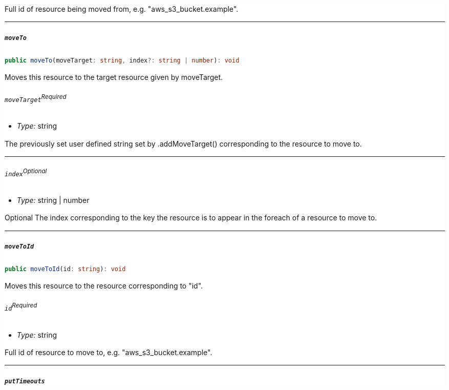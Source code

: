 Full id of resource being moved from, e.g. "aws_s3_bucket.example".

---

##### `moveTo` <a name="moveTo" id="rhizo-co-terraform-provider-oci.identityDomainReplicationToRegion.IdentityDomainReplicationToRegion.moveTo"></a>

```typescript
public moveTo(moveTarget: string, index?: string | number): void
```

Moves this resource to the target resource given by moveTarget.

###### `moveTarget`<sup>Required</sup> <a name="moveTarget" id="rhizo-co-terraform-provider-oci.identityDomainReplicationToRegion.IdentityDomainReplicationToRegion.moveTo.parameter.moveTarget"></a>

- *Type:* string

The previously set user defined string set by .addMoveTarget() corresponding to the resource to move to.

---

###### `index`<sup>Optional</sup> <a name="index" id="rhizo-co-terraform-provider-oci.identityDomainReplicationToRegion.IdentityDomainReplicationToRegion.moveTo.parameter.index"></a>

- *Type:* string | number

Optional The index corresponding to the key the resource is to appear in the foreach of a resource to move to.

---

##### `moveToId` <a name="moveToId" id="rhizo-co-terraform-provider-oci.identityDomainReplicationToRegion.IdentityDomainReplicationToRegion.moveToId"></a>

```typescript
public moveToId(id: string): void
```

Moves this resource to the resource corresponding to "id".

###### `id`<sup>Required</sup> <a name="id" id="rhizo-co-terraform-provider-oci.identityDomainReplicationToRegion.IdentityDomainReplicationToRegion.moveToId.parameter.id"></a>

- *Type:* string

Full id of resource to move to, e.g. "aws_s3_bucket.example".

---

##### `putTimeouts` <a name="putTimeouts" id="rhizo-co-terraform-provider-oci.identityDomainReplicationToRegion.IdentityDomainReplicationToRegion.putTimeouts"></a>
